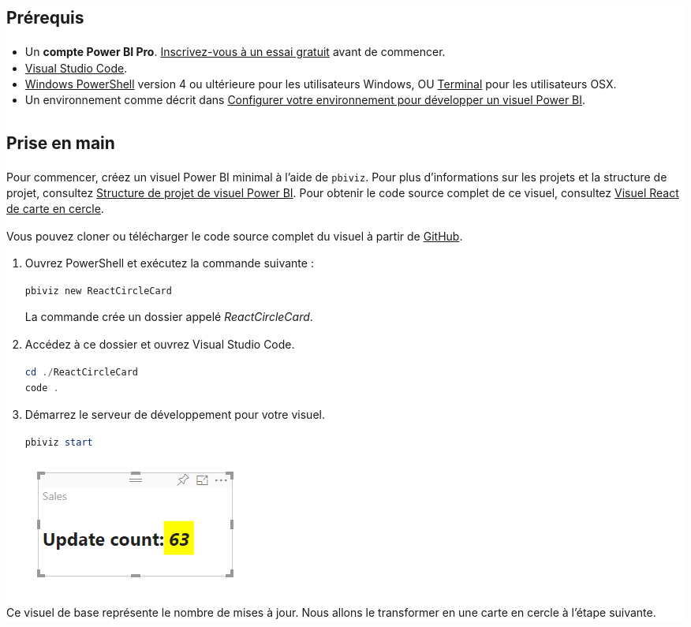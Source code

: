 ## <a name="prerequisites"></a>Prérequis

* Un **compte Power BI Pro**. [Inscrivez-vous à un essai gratuit](https://powerbi.microsoft.com/pricing/) avant de commencer.
* [Visual Studio Code](https://www.visualstudio.com/).
* [Windows PowerShell](/powershell/scripting/install/installing-windows-powershell) version 4 ou ultérieure pour les utilisateurs Windows, OU [Terminal](https://macpaw.com/how-to/use-terminal-on-mac) pour les utilisateurs OSX.
* Un environnement comme décrit dans [Configurer votre environnement pour développer un visuel Power BI](environment-setup.md).

## <a name="getting-started"></a>Prise en main

Pour commencer, créez un visuel Power BI minimal à l’aide de `pbiviz`. Pour plus d’informations sur les projets et la structure de projet, consultez [Structure de projet de visuel Power BI](visual-project-structure.md). Pour obtenir le code source complet de ce visuel, consultez [Visuel React de carte en cercle](https://github.com/Microsoft/powerbi-visuals-circlecard-react).

Vous pouvez cloner ou télécharger le code source complet du visuel à partir de [GitHub](https://github.com/Microsoft/powerbi-visuals-circlecard-react).

1. Ouvrez PowerShell et exécutez la commande suivante :

   ```powershell
   pbiviz new ReactCircleCard
   ```

   La commande crée un dossier appelé *ReactCircleCard*.

1. Accédez à ce dossier et ouvrez Visual Studio Code.

   ```powershell
   cd ./ReactCircleCard
   code .
   ```

1. Démarrez le serveur de développement pour votre visuel.

   ```powershell
   pbiviz start
   ```

   ![Mettre à jour le visuel React](./media/create-react-visual/update-react-visual.png)

Ce visuel de base représente le nombre de mises à jour. Nous allons le transformer en une carte en cercle à l’étape suivante.
